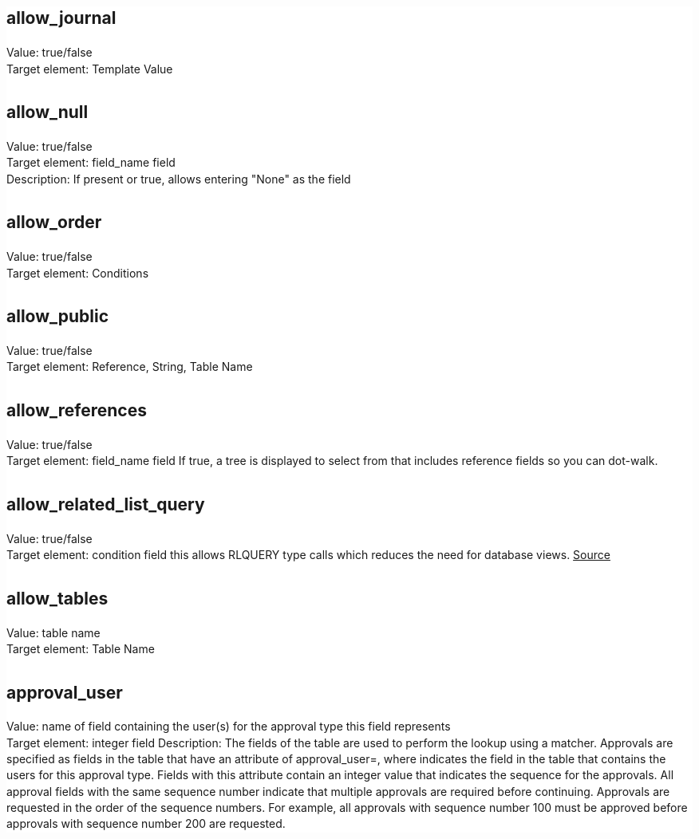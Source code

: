 ## allow_journal

Value: true/false\
Target element: Template Value

## allow_null

Value: true/false\
Target element: field_name field\
Description: If present or true, allows entering "None" as the field

## allow_order

Value: true/false\
Target element: Conditions


## allow_public

Value: true/false\
Target element: Reference, String, Table Name

## allow_references

Value: true/false\
Target element: field\_name field
If true, a tree is displayed to select from that includes reference fields so you can dot-walk.

## allow_related_list_query

Value: true/false\
Target element: condition field this allows RLQUERY type calls which reduces the need for database views. [Source](https://youtu.be/s2aRGT9WIRk?t=1113)

## allow_tables

Value: table name\
Target element: Table Name

## approval_user

Value: name of field containing the user(s) for the approval type this field represents\
Target element: integer field
Description: The fields of the table are used to perform the lookup using a matcher. Approvals are specified as fields in the table that have an attribute of approval\_user=, where indicates the field in the table that contains the users for this approval type. Fields with this attribute contain an integer value that indicates the sequence for the approvals. All approval fields with the same sequence number indicate that multiple approvals are required before continuing. Approvals are requested in the order of the sequence numbers. For example, all approvals with sequence number 100 must be approved before approvals with sequence number 200 are requested.
